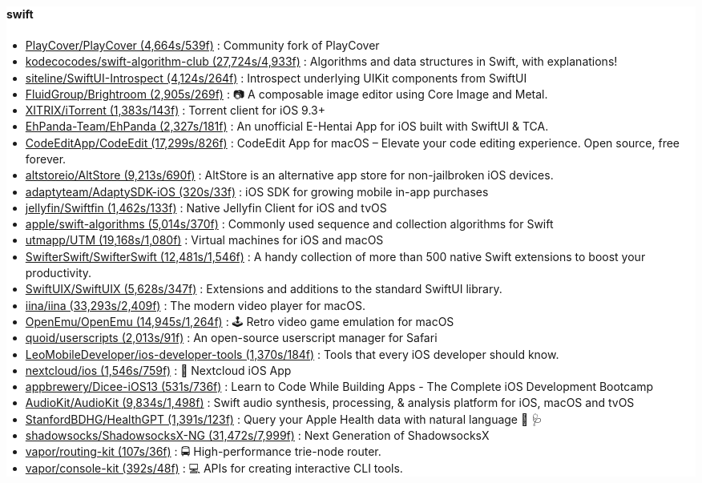 #### swift
* [PlayCover/PlayCover (4,664s/539f)](https://github.com/PlayCover/PlayCover) : Community fork of PlayCover
* [kodecocodes/swift-algorithm-club (27,724s/4,933f)](https://github.com/kodecocodes/swift-algorithm-club) : Algorithms and data structures in Swift, with explanations!
* [siteline/SwiftUI-Introspect (4,124s/264f)](https://github.com/siteline/SwiftUI-Introspect) : Introspect underlying UIKit components from SwiftUI
* [FluidGroup/Brightroom (2,905s/269f)](https://github.com/FluidGroup/Brightroom) : 📷 A composable image editor using Core Image and Metal.
* [XITRIX/iTorrent (1,383s/143f)](https://github.com/XITRIX/iTorrent) : Torrent client for iOS 9.3+
* [EhPanda-Team/EhPanda (2,327s/181f)](https://github.com/EhPanda-Team/EhPanda) : An unofficial E-Hentai App for iOS built with SwiftUI & TCA.
* [CodeEditApp/CodeEdit (17,299s/826f)](https://github.com/CodeEditApp/CodeEdit) : CodeEdit App for macOS – Elevate your code editing experience. Open source, free forever.
* [altstoreio/AltStore (9,213s/690f)](https://github.com/altstoreio/AltStore) : AltStore is an alternative app store for non-jailbroken iOS devices.
* [adaptyteam/AdaptySDK-iOS (320s/33f)](https://github.com/adaptyteam/AdaptySDK-iOS) : iOS SDK for growing mobile in-app purchases
* [jellyfin/Swiftfin (1,462s/133f)](https://github.com/jellyfin/Swiftfin) : Native Jellyfin Client for iOS and tvOS
* [apple/swift-algorithms (5,014s/370f)](https://github.com/apple/swift-algorithms) : Commonly used sequence and collection algorithms for Swift
* [utmapp/UTM (19,168s/1,080f)](https://github.com/utmapp/UTM) : Virtual machines for iOS and macOS
* [SwifterSwift/SwifterSwift (12,481s/1,546f)](https://github.com/SwifterSwift/SwifterSwift) : A handy collection of more than 500 native Swift extensions to boost your productivity.
* [SwiftUIX/SwiftUIX (5,628s/347f)](https://github.com/SwiftUIX/SwiftUIX) : Extensions and additions to the standard SwiftUI library.
* [iina/iina (33,293s/2,409f)](https://github.com/iina/iina) : The modern video player for macOS.
* [OpenEmu/OpenEmu (14,945s/1,264f)](https://github.com/OpenEmu/OpenEmu) : 🕹 Retro video game emulation for macOS
* [quoid/userscripts (2,013s/91f)](https://github.com/quoid/userscripts) : An open-source userscript manager for Safari
* [LeoMobileDeveloper/ios-developer-tools (1,370s/184f)](https://github.com/LeoMobileDeveloper/ios-developer-tools) : Tools that every iOS developer should know.
* [nextcloud/ios (1,546s/759f)](https://github.com/nextcloud/ios) : 📱 Nextcloud iOS App
* [appbrewery/Dicee-iOS13 (531s/736f)](https://github.com/appbrewery/Dicee-iOS13) : Learn to Code While Building Apps - The Complete iOS Development Bootcamp
* [AudioKit/AudioKit (9,834s/1,498f)](https://github.com/AudioKit/AudioKit) : Swift audio synthesis, processing, & analysis platform for iOS, macOS and tvOS
* [StanfordBDHG/HealthGPT (1,391s/123f)](https://github.com/StanfordBDHG/HealthGPT) : Query your Apple Health data with natural language 💬 🩺
* [shadowsocks/ShadowsocksX-NG (31,472s/7,999f)](https://github.com/shadowsocks/ShadowsocksX-NG) : Next Generation of ShadowsocksX
* [vapor/routing-kit (107s/36f)](https://github.com/vapor/routing-kit) : 🚍 High-performance trie-node router.
* [vapor/console-kit (392s/48f)](https://github.com/vapor/console-kit) : 💻 APIs for creating interactive CLI tools.
